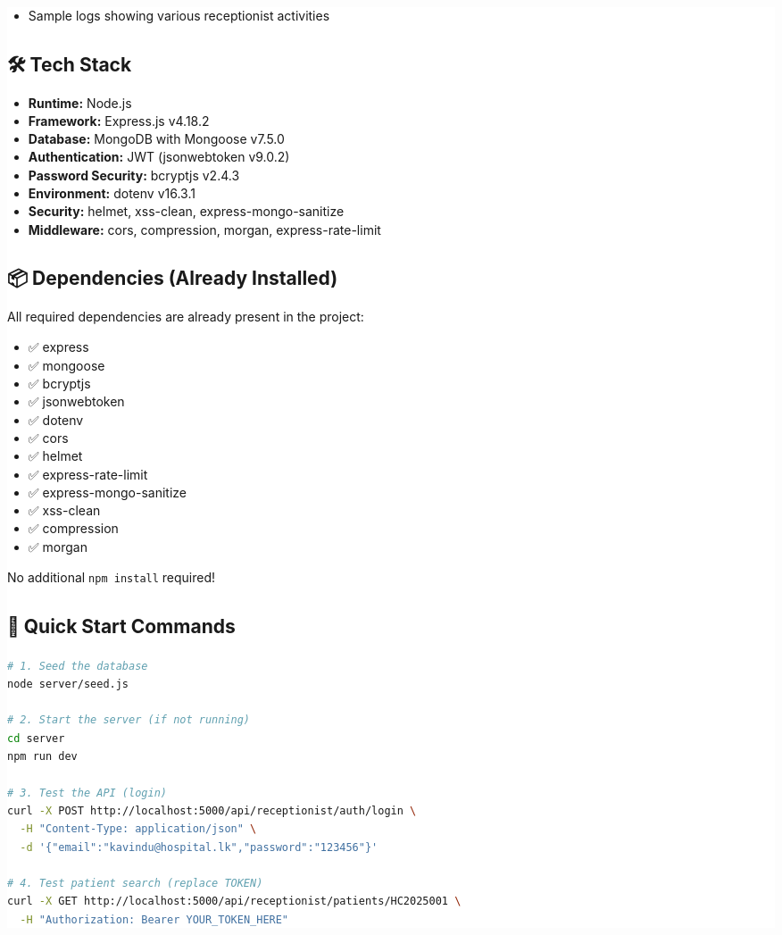 - Sample logs showing various receptionist activities

## 🛠️ Tech Stack

- **Runtime:** Node.js
- **Framework:** Express.js v4.18.2
- **Database:** MongoDB with Mongoose v7.5.0
- **Authentication:** JWT (jsonwebtoken v9.0.2)
- **Password Security:** bcryptjs v2.4.3
- **Environment:** dotenv v16.3.1
- **Security:** helmet, xss-clean, express-mongo-sanitize
- **Middleware:** cors, compression, morgan, express-rate-limit

## 📦 Dependencies (Already Installed)

All required dependencies are already present in the project:

- ✅ express
- ✅ mongoose
- ✅ bcryptjs
- ✅ jsonwebtoken
- ✅ dotenv
- ✅ cors
- ✅ helmet
- ✅ express-rate-limit
- ✅ express-mongo-sanitize
- ✅ xss-clean
- ✅ compression
- ✅ morgan

No additional `npm install` required!

## 🚀 Quick Start Commands

```bash
# 1. Seed the database
node server/seed.js

# 2. Start the server (if not running)
cd server
npm run dev

# 3. Test the API (login)
curl -X POST http://localhost:5000/api/receptionist/auth/login \
  -H "Content-Type: application/json" \
  -d '{"email":"kavindu@hospital.lk","password":"123456"}'

# 4. Test patient search (replace TOKEN)
curl -X GET http://localhost:5000/api/receptionist/patients/HC2025001 \
  -H "Authorization: Bearer YOUR_TOKEN_HERE"
```
